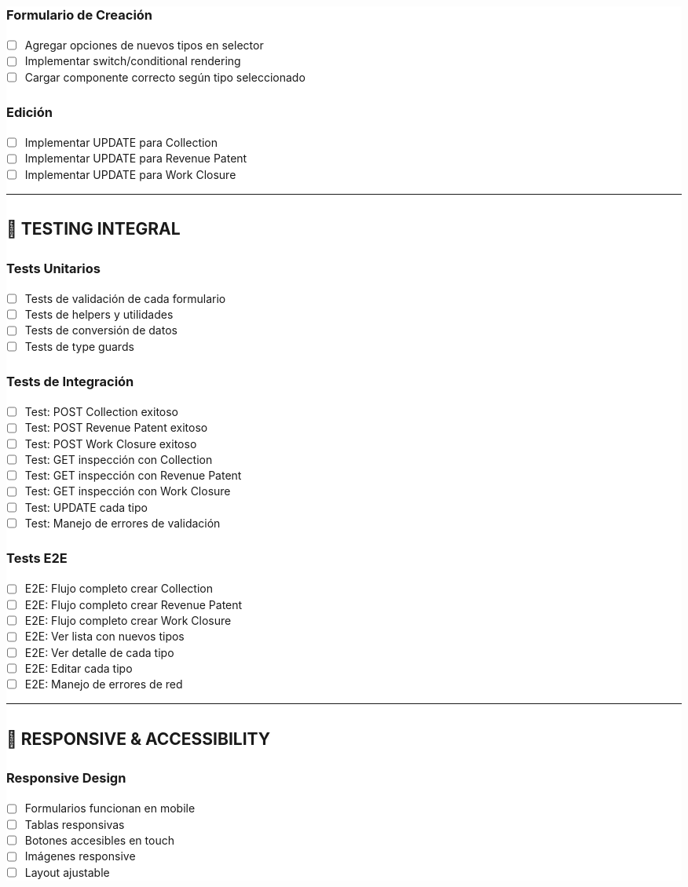 ### Formulario de Creación
- [ ] Agregar opciones de nuevos tipos en selector
- [ ] Implementar switch/conditional rendering
- [ ] Cargar componente correcto según tipo seleccionado

### Edición
- [ ] Implementar UPDATE para Collection
- [ ] Implementar UPDATE para Revenue Patent
- [ ] Implementar UPDATE para Work Closure

---

## 🧪 TESTING INTEGRAL

### Tests Unitarios
- [ ] Tests de validación de cada formulario
- [ ] Tests de helpers y utilidades
- [ ] Tests de conversión de datos
- [ ] Tests de type guards

### Tests de Integración
- [ ] Test: POST Collection exitoso
- [ ] Test: POST Revenue Patent exitoso
- [ ] Test: POST Work Closure exitoso
- [ ] Test: GET inspección con Collection
- [ ] Test: GET inspección con Revenue Patent
- [ ] Test: GET inspección con Work Closure
- [ ] Test: UPDATE cada tipo
- [ ] Test: Manejo de errores de validación

### Tests E2E
- [ ] E2E: Flujo completo crear Collection
- [ ] E2E: Flujo completo crear Revenue Patent
- [ ] E2E: Flujo completo crear Work Closure
- [ ] E2E: Ver lista con nuevos tipos
- [ ] E2E: Ver detalle de cada tipo
- [ ] E2E: Editar cada tipo
- [ ] E2E: Manejo de errores de red

---

## 📱 RESPONSIVE & ACCESSIBILITY

### Responsive Design
- [ ] Formularios funcionan en mobile
- [ ] Tablas responsivas
- [ ] Botones accesibles en touch
- [ ] Imágenes responsive
- [ ] Layout ajustable
